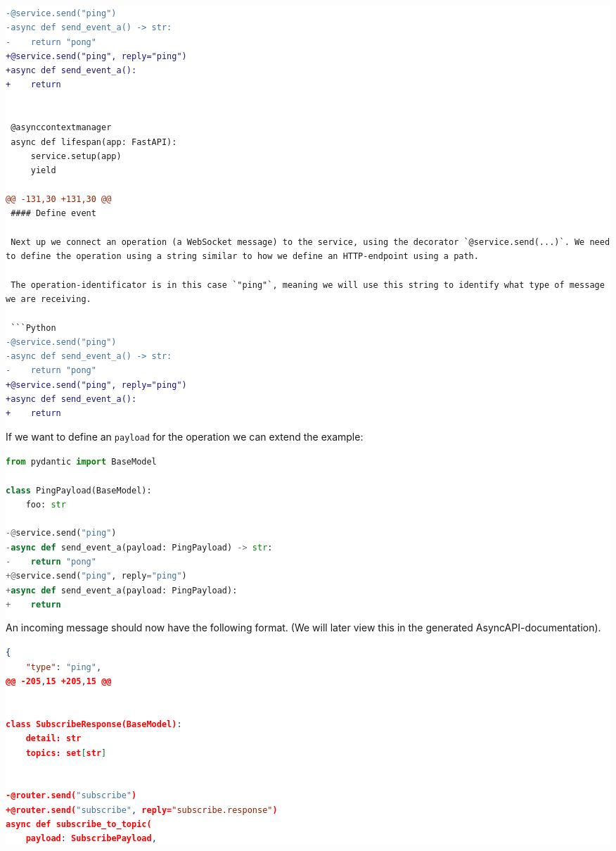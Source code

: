 ```diff
-@service.send("ping")
-async def send_event_a() -> str:
-    return "pong"
+@service.send("ping", reply="ping")
+async def send_event_a():
+    return
 
 
 @asynccontextmanager
 async def lifespan(app: FastAPI):
     service.setup(app)
     yield
 
@@ -131,30 +131,30 @@
 #### Define event
 
 Next up we connect an operation (a WebSocket message) to the service, using the decorator `@service.send(...)`. We need to define the operation using a string similar to how we define an HTTP-endpoint using a path.
 
 The operation-identificator is in this case `"ping"`, meaning we will use this string to identify what type of message we are receiving.
 
 ```Python
-@service.send("ping")
-async def send_event_a() -> str:
-    return "pong"
+@service.send("ping", reply="ping")
+async def send_event_a():
+    return
 ```
 
 If we want to define an `payload` for the operation we can extend the example:
 
 ```Python
 from pydantic import BaseModel
 
 class PingPayload(BaseModel):
     foo: str
 
-@service.send("ping")
-async def send_event_a(payload: PingPayload) -> str:
-    return "pong"
+@service.send("ping", reply="ping")
+async def send_event_a(payload: PingPayload):
+    return
 ```
 
 An incoming message should now have the following format. (We will later view this in the generated AsyncAPI-documentation).
 
 ```json
 {
     "type": "ping",
@@ -205,15 +205,15 @@
 
 
 class SubscribeResponse(BaseModel):
     detail: str
     topics: set[str]
 
 
-@router.send("subscribe")
+@router.send("subscribe", reply="subscribe.response")
 async def subscribe_to_topic(
     payload: SubscribePayload,
 ```
